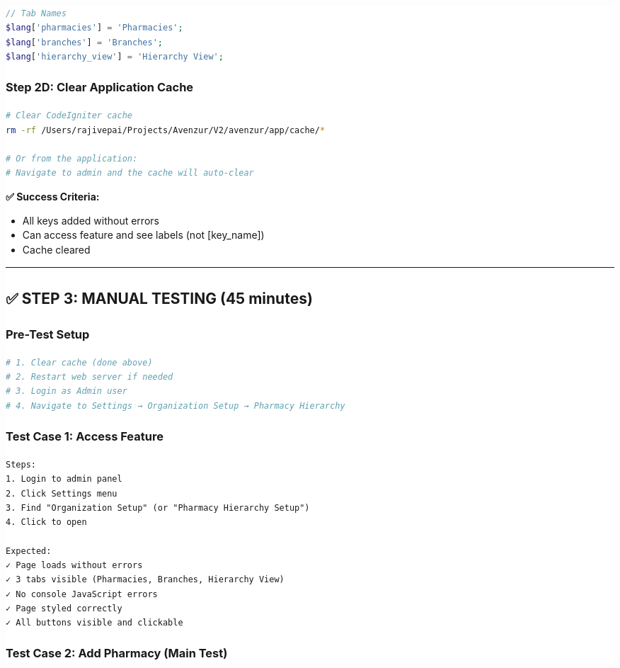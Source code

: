 ```php
// Tab Names
$lang['pharmacies'] = 'Pharmacies';
$lang['branches'] = 'Branches';
$lang['hierarchy_view'] = 'Hierarchy View';
```

### Step 2D: Clear Application Cache

```bash
# Clear CodeIgniter cache
rm -rf /Users/rajivepai/Projects/Avenzur/V2/avenzur/app/cache/*

# Or from the application:
# Navigate to admin and the cache will auto-clear
```

**✅ Success Criteria:**

- All keys added without errors
- Can access feature and see labels (not [key_name])
- Cache cleared

---

## ✅ STEP 3: MANUAL TESTING (45 minutes)

### Pre-Test Setup

```bash
# 1. Clear cache (done above)
# 2. Restart web server if needed
# 3. Login as Admin user
# 4. Navigate to Settings → Organization Setup → Pharmacy Hierarchy
```

### Test Case 1: Access Feature

```
Steps:
1. Login to admin panel
2. Click Settings menu
3. Find "Organization Setup" (or "Pharmacy Hierarchy Setup")
4. Click to open

Expected:
✓ Page loads without errors
✓ 3 tabs visible (Pharmacies, Branches, Hierarchy View)
✓ No console JavaScript errors
✓ Page styled correctly
✓ All buttons visible and clickable
```

### Test Case 2: Add Pharmacy (Main Test)
